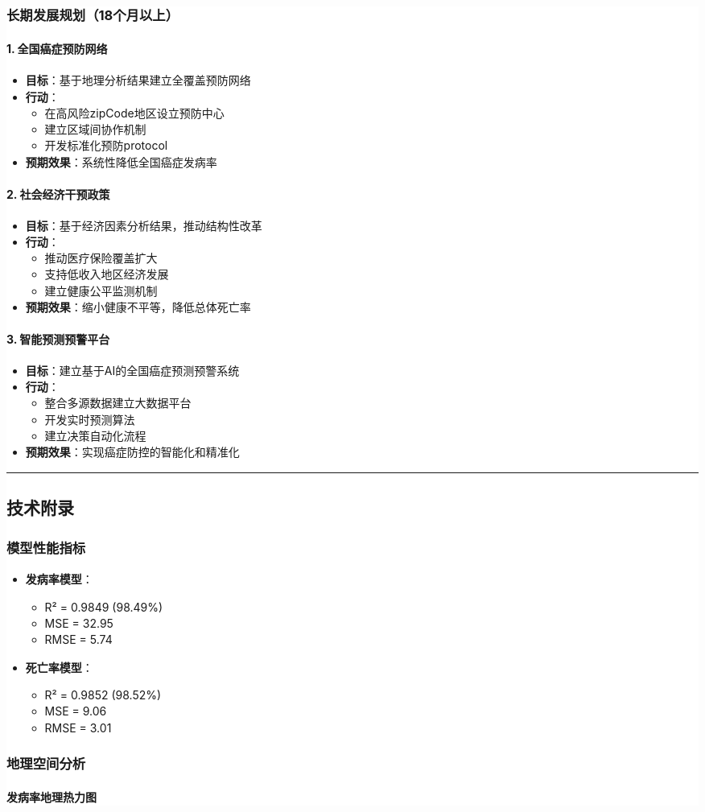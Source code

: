 ### 长期发展规划（18个月以上）

#### 1. 全国癌症预防网络
- **目标**：基于地理分析结果建立全覆盖预防网络
- **行动**：
  - 在高风险zipCode地区设立预防中心
  - 建立区域间协作机制
  - 开发标准化预防protocol
- **预期效果**：系统性降低全国癌症发病率

#### 2. 社会经济干预政策
- **目标**：基于经济因素分析结果，推动结构性改革
- **行动**：
  - 推动医疗保险覆盖扩大
  - 支持低收入地区经济发展
  - 建立健康公平监测机制
- **预期效果**：缩小健康不平等，降低总体死亡率

#### 3. 智能预测预警平台
- **目标**：建立基于AI的全国癌症预测预警系统
- **行动**：
  - 整合多源数据建立大数据平台
  - 开发实时预测算法
  - 建立决策自动化流程
- **预期效果**：实现癌症防控的智能化和精准化

---

## 技术附录

### 模型性能指标
- **发病率模型**：
  - R² = 0.9849 (98.49%)
  - MSE = 32.95
  - RMSE = 5.74

- **死亡率模型**：
  - R² = 0.9852 (98.52%)  
  - MSE = 9.06
  - RMSE = 3.01

### 地理空间分析

#### 发病率地理热力图